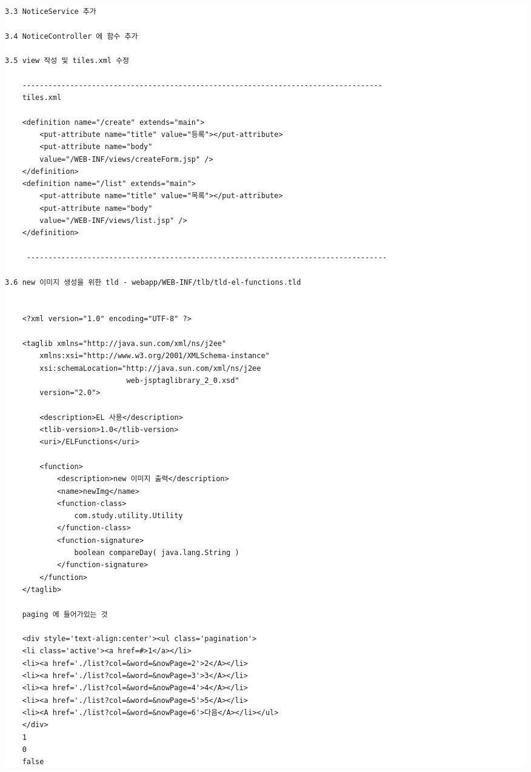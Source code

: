     3.3 NoticeService 추가 

    3.4 NoticeController 에 함수 추가 

    3.5 view 작성 및 tiles.xml 수정 

        -----------------------------------------------------------------------------------
        tiles.xml

        <definition name="/create" extends="main">
            <put-attribute name="title" value="등록"></put-attribute>
            <put-attribute name="body"
            value="/WEB-INF/views/createForm.jsp" />
        </definition>
        <definition name="/list" extends="main">
            <put-attribute name="title" value="목록"></put-attribute>
            <put-attribute name="body"
            value="/WEB-INF/views/list.jsp" />
        </definition>

         -----------------------------------------------------------------------------------

    3.6 new 이미지 생성을 위한 tld - webapp/WEB-INF/tlb/tld-el-functions.tld
        

        <?xml version="1.0" encoding="UTF-8" ?> 
 
        <taglib xmlns="http://java.sun.com/xml/ns/j2ee" 
            xmlns:xsi="http://www.w3.org/2001/XMLSchema-instance" 
            xsi:schemaLocation="http://java.sun.com/xml/ns/j2ee 
                                web-jsptaglibrary_2_0.xsd" 
            version="2.0"> 
            
            <description>EL 사용</description> 
            <tlib-version>1.0</tlib-version> 
            <uri>/ELFunctions</uri> 
            
            <function>  
                <description>new 이미지 출력</description> 
                <name>newImg</name>  
                <function-class>                   
                    com.study.utility.Utility
                </function-class> 
                <function-signature>    
                    boolean compareDay( java.lang.String ) 
                </function-signature> 
            </function> 
        </taglib> 

        paging 에 들어가있는 것

        <div style='text-align:center'><ul class='pagination'>
        <li class='active'><a href=#>1</a></li>
        <li><a href='./list?col=&word=&nowPage=2'>2</A></li>
        <li><a href='./list?col=&word=&nowPage=3'>3</A></li>
        <li><a href='./list?col=&word=&nowPage=4'>4</A></li>
        <li><a href='./list?col=&word=&nowPage=5'>5</A></li>
        <li><A href='./list?col=&word=&nowPage=6'>다음</A></li></ul>
        </div>
        1
        0
        false
